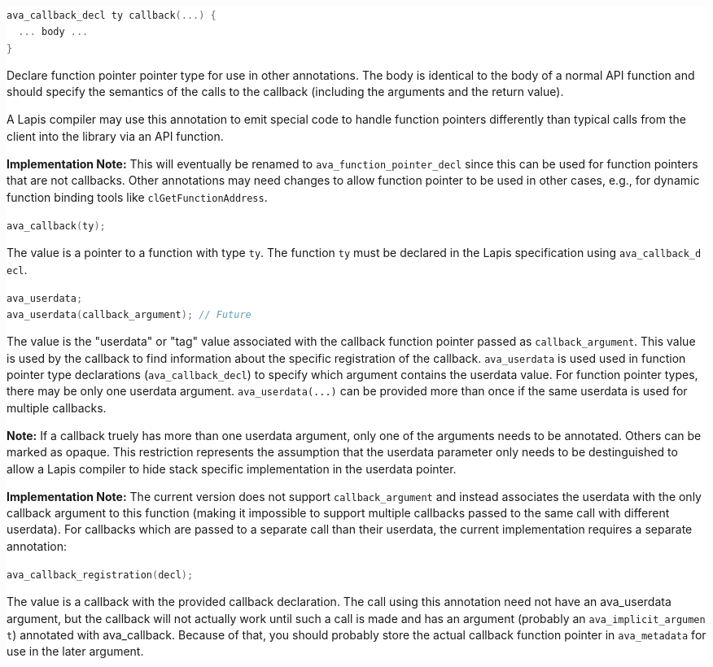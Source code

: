 ```c
ava_callback_decl ty callback(...) {
  ... body ...
}
```
Declare function pointer pointer type for use in other annotations.
The body is identical to the body of a normal API function and should specify the semantics of the calls to the callback (including the arguments and the return value).

A Lapis compiler may use this annotation to emit special code to handle function pointers differently than typical calls from the client into the library via an API function.

**Implementation Note:**
This will eventually be renamed to `ava_function_pointer_decl` since this can be used for function pointers that are not callbacks.
Other annotations may need changes to allow function pointer to be used in other cases, e.g., for dynamic function binding tools like `clGetFunctionAddress`.

```c
ava_callback(ty);
```
The value is a pointer to a function with type `ty`.
The function `ty` must be declared in the Lapis specification using `ava_callback_decl`.

```c
ava_userdata;
ava_userdata(callback_argument); // Future
```
The value is the "userdata" or "tag" value associated with the callback function pointer passed as `callback_argument`.
This value is used by the callback to find information about the specific registration of the callback.
`ava_userdata` is used used in function pointer type declarations (`ava_callback_decl`) to specify which argument contains the userdata value.
For function pointer types, there may be only one userdata argument.
`ava_userdata(...)` can be provided more than once if the same userdata is used for multiple callbacks.

**Note:** 
If a callback truely has more than one userdata argument, only one of the arguments needs to be annotated.
Others can be marked as opaque.
This restriction represents the assumption that the userdata parameter only needs to be destinguished to allow a Lapis compiler to hide stack specific implementation in the userdata pointer.

**Implementation Note:**
The current version does not support `callback_argument` and instead associates the userdata with the only callback argument to this function (making it impossible to support multiple callbacks passed to the same call with different userdata).
For callbacks which are passed to a separate call than their userdata, the current implementation requires a separate annotation:
```c
ava_callback_registration(decl);
```
The value is a callback with the provided callback declaration.
The call using this annotation need not have an ava_userdata argument, but the callback will not actually work until such a call is made and has an argument (probably an `ava_implicit_argument`) annotated with ava_callback.
Because of that, you should probably store the actual callback function pointer in `ava_metadata` for use in the later argument.
